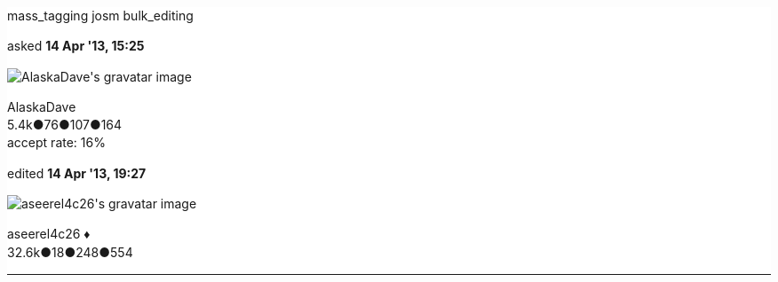 <div id="question-tags" class="tags-container tags">
<span class="post-tag tag-link-mass_tagging" rel="tag" title="see questions tagged &#39;mass_tagging&#39;">mass_tagging</span> <span class="post-tag tag-link-josm" rel="tag" title="see questions tagged &#39;josm&#39;">josm</span> <span class="post-tag tag-link-bulk_editing" rel="tag" title="see questions tagged &#39;bulk_editing&#39;">bulk_editing</span>
</div>
<div id="question-controls" class="post-controls">
&#10;</div>
<div class="post-update-info-container">
<div class="post-update-info post-update-info-user">
<p>asked <strong>14 Apr '13, 15:25</strong></p>
<img src="https://secure.gravatar.com/avatar/04dddf6f5ffde333747d385af3ce5829?s=32&amp;d=identicon&amp;r=g" class="gravatar" width="32" height="32" alt="AlaskaDave&#39;s gravatar image" />
<p><span>AlaskaDave</span><br />
<span class="score" title="5415 reputation points"><span>5.4k</span></span><span title="76 badges"><span class="badge1">●</span><span class="badgecount">76</span></span><span title="107 badges"><span class="silver">●</span><span class="badgecount">107</span></span><span title="164 badges"><span class="bronze">●</span><span class="badgecount">164</span></span><br />
<span class="accept_rate" title="Rate of the user&#39;s accepted answers">accept rate:</span> <span title="AlaskaDave has 17 accepted answers">16%</span></p>
</div>
<div class="post-update-info post-update-info-edited">
<p><span> edited <strong>14 Apr '13, 19:27</strong> </span></p>
<img src="https://secure.gravatar.com/avatar/66f0dc05b44574e3894be07b0b37cf37?s=32&amp;d=identicon&amp;r=g" class="gravatar" width="32" height="32" alt="aseerel4c26&#39;s gravatar image" />
<p><span>aseerel4c26 ♦</span><br />
<span class="score" title="32615 reputation points"><span>32.6k</span></span><span title="18 badges"><span class="badge1">●</span><span class="badgecount">18</span></span><span title="248 badges"><span class="silver">●</span><span class="badgecount">248</span></span><span title="554 badges"><span class="bronze">●</span><span class="badgecount">554</span></span></p>
</div>
</div>
<div id="comments-container-21524" class="comments-container">
&#10;</div>
<div id="comment-tools-21524" class="comment-tools">
&#10;</div>
<div class="clear">
&#10;</div>
<div id="comment-21524-form-container" class="comment-form-container">
&#10;</div>
<div class="clear">
&#10;</div>
</div></td>
</tr>
</tbody>
</table>

------------------------------------------------------------------------

<div class="tabBar">

<span id="sort-top"></span>
